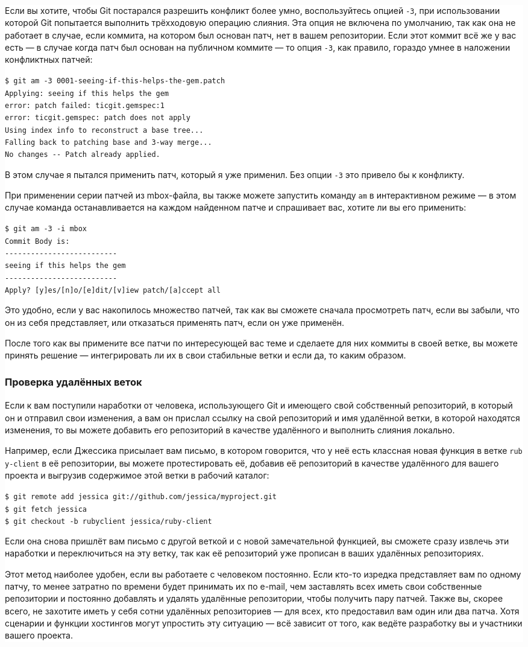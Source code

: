 Если вы хотите, чтобы Git постарался разрешить конфликт более умно, воспользуйтесь опцией `-3`, при использовании которой Git попытается выполнить трёхходовую операцию слияния. Эта опция не включена по умолчанию, так как она не работает в случае, если коммита, на котором был основан патч, нет в вашем репозитории. Если этот коммит всё же у вас есть — в случае когда патч был основан на публичном коммите — то опция `-3`, как правило, гораздо умнее в наложении конфликтных патчей:

	$ git am -3 0001-seeing-if-this-helps-the-gem.patch 
	Applying: seeing if this helps the gem
	error: patch failed: ticgit.gemspec:1
	error: ticgit.gemspec: patch does not apply
	Using index info to reconstruct a base tree...
	Falling back to patching base and 3-way merge...
	No changes -- Patch already applied.

В этом случае я пытался применить патч, который я уже применил. Без опции `-3` это привело бы к конфликту.

При применении серии патчей из mbox-файла, вы также можете запустить команду `am` в интерактивном режиме — в этом случае команда останавливается на каждом найденном патче и спрашивает вас, хотите ли вы его применить:

	$ git am -3 -i mbox
	Commit Body is:
	--------------------------
	seeing if this helps the gem
	--------------------------
	Apply? [y]es/[n]o/[e]dit/[v]iew patch/[a]ccept all 

Это удобно, если у вас накопилось множество патчей, так как вы сможете сначала просмотреть патч, если вы забыли, что он из себя представляет, или отказаться применять патч, если он уже применён.

После того как вы примените все патчи по интересующей вас теме и сделаете для них коммиты в своей ветке, вы можете принять решение — интегрировать ли их в свои стабильные ветки и если да, то каким образом.

### Проверка удалённых веток ###

Если к вам поступили наработки от человека, использующего Git и имеющего свой собственный репозиторий, в который он и отправил свои изменения, а вам он прислал ссылку на свой репозиторий и имя удалённой ветки, в которой находятся изменения, то вы можете добавить его репозиторий в качестве удалённого и выполнить слияния локально.

Например, если Джессика присылает вам письмо, в котором говорится, что у неё есть классная новая функция в ветке `ruby-client` в её репозитории, вы можете протестировать её, добавив её репозиторий в качестве удалённого для вашего проекта и выгрузив содержимое этой ветки в рабочий каталог:

	$ git remote add jessica git://github.com/jessica/myproject.git
	$ git fetch jessica
	$ git checkout -b rubyclient jessica/ruby-client

Если она снова пришлёт вам письмо с другой веткой и с новой замечательной функцией, вы сможете сразу извлечь эти наработки и переключиться на эту ветку, так как её репозиторий уже прописан в ваших удалённых репозиториях.

Этот метод наиболее удобен, если вы работаете с человеком постоянно. Если кто-то изредка представляет вам по одному патчу, то менее затратно по времени будет принимать их по e-mail, чем заставлять всех иметь свои собственные репозитории и постоянно добавлять и удалять удалённые репозитории, чтобы получить пару патчей. Также вы, скорее всего, не захотите иметь у себя сотни удалённых репозиториев — для всех, кто предоставил вам один или два патча. Хотя сценарии и функции хостингов могут упростить эту ситуацию — всё зависит от того, как ведёте разработку вы и участники вашего проекта.
